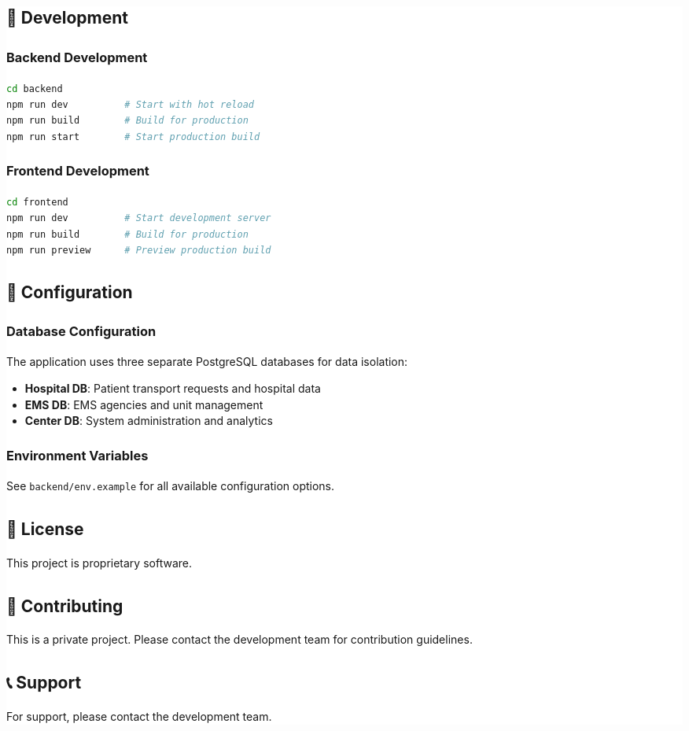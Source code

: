 ## 🚀 Development

### Backend Development
```bash
cd backend
npm run dev          # Start with hot reload
npm run build        # Build for production
npm run start        # Start production build
```

### Frontend Development
```bash
cd frontend
npm run dev          # Start development server
npm run build        # Build for production
npm run preview      # Preview production build
```

## 🔧 Configuration

### Database Configuration
The application uses three separate PostgreSQL databases for data isolation:
- **Hospital DB**: Patient transport requests and hospital data
- **EMS DB**: EMS agencies and unit management
- **Center DB**: System administration and analytics

### Environment Variables
See `backend/env.example` for all available configuration options.

## 📝 License

This project is proprietary software.

## 🤝 Contributing

This is a private project. Please contact the development team for contribution guidelines.

## 📞 Support

For support, please contact the development team.
